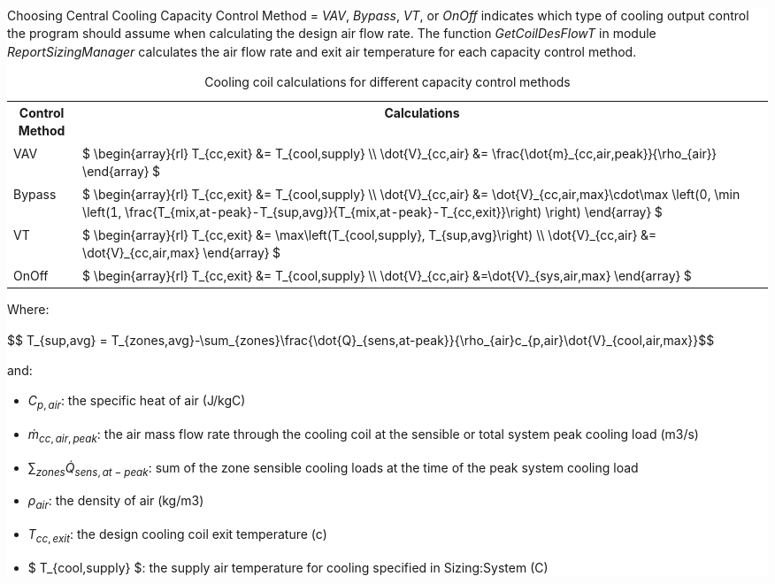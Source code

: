 Choosing Central Cooling Capacity Control Method = _VAV_, _Bypass_, _VT_, or _OnOff_ indicates which type of cooling output control the program should assume when calculating the design air flow rate.  The function _GetCoilDesFlowT_ in module _ReportSizingManager_ calculates the air flow rate and exit air temperature for each capacity control method. 

<table class="table table-striped">
<caption>Cooling coil calculations for different capacity control methods</caption>
<tr>
 <th>Control Method</th>
 <th>Calculations</th>
</tr>
<tr>
 <td>VAV</td>
 <td><span>$ \begin{array}{rl} T_{cc,exit} &= T_{cool,supply} \\ 
                          \dot{V}_{cc,air} &= \frac{\dot{m}_{cc,air,peak}}{\rho_{air}} \end{array} $</span></td>
</tr>
<tr>
 <td>Bypass</td>
 <td><span>$ \begin{array}{rl} T_{cc,exit} &= T_{cool,supply} \\ 
                          \dot{V}_{cc,air} &= \dot{V}_{cc,air,max}\cdot\max \left(0, \min \left(1, \frac{T_{mix,at-peak}-T_{sup,avg}}{T_{mix,at-peak}-T_{cc,exit}}\right) \right) \end{array} $</span></td>
</tr>
<tr>
 <td>VT</td>
 <td><span>$ \begin{array}{rl} T_{cc,exit} &= \max\left(T_{cool,supply}, T_{sup,avg}\right) \\ 
                          \dot{V}_{cc,air} &= \dot{V}_{cc,air,max} \end{array} $</span></td>
</tr>
<tr>
 <td>OnOff</td>
 <td><span>$ \begin{array}{rl} T_{cc,exit} &= T_{cool,supply} \\ 
                          \dot{V}_{cc,air} &=\dot{V}_{sys,air,max} \end{array} $</span></td>
</tr>
</table>

Where: 

<div>$$ T_{sup,avg} = T_{zones,avg}-\sum_{zones}\frac{\dot{Q}_{sens,at-peak}}{\rho_{air}c_{p,air}\dot{V}_{cool,air,max}}$$</div>

and:

* <span>$C_{p,air}$</span>: the specific heat of air (J/kgC)

* <span>$\dot{m}_{cc,air,peak}$</span>: the air mass flow rate through the cooling coil at the sensible or total system peak cooling load (m3/s)

* <span>$\sum_{zones}\dot{Q}_{sens,at-peak}$</span>: sum of the zone sensible cooling loads at the time of the peak system cooling load

* <span>$\rho_{air}$</span>: the density of air (kg/m3)

* <span>$T_{cc,exit}$</span>: the design cooling coil exit temperature (c)

* <span>$ T_{cool,supply} $</span>: the supply air temperature for cooling specified in Sizing:System (C)
